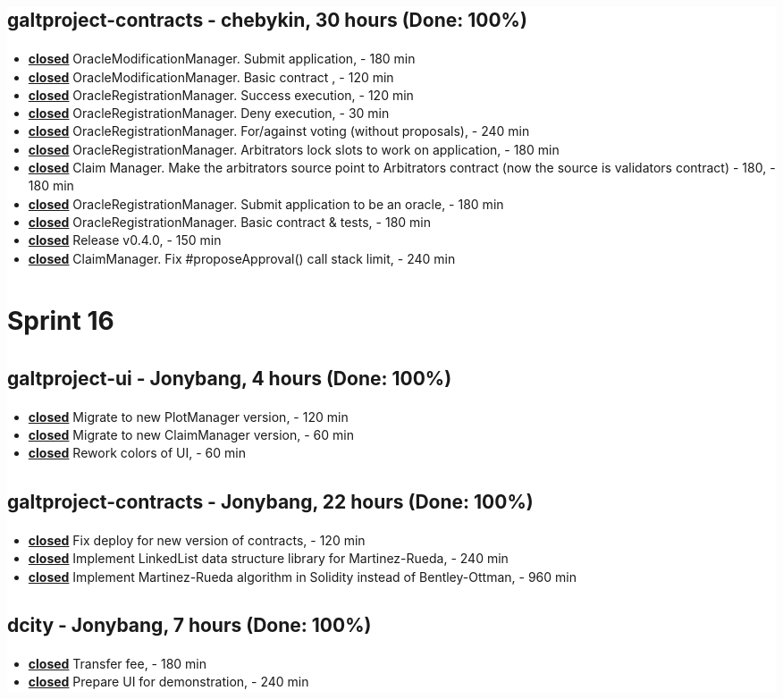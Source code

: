 
## galtproject-contracts - chebykin, 30 hours (Done: 100%) 

  - **[closed](https://github.com/galtspace/galtproject-contracts/issues/236)** OracleModificationManager. Submit application, - 180 min
  - **[closed](https://github.com/galtspace/galtproject-contracts/issues/235)** OracleModificationManager. Basic contract , - 120 min
  - **[closed](https://github.com/galtspace/galtproject-contracts/issues/231)** OracleRegistrationManager. Success execution, - 120 min
  - **[closed](https://github.com/galtspace/galtproject-contracts/issues/232)** OracleRegistrationManager. Deny execution, - 30 min
  - **[closed](https://github.com/galtspace/galtproject-contracts/issues/230)** OracleRegistrationManager. For/against voting (without proposals), - 240 min
  - **[closed](https://github.com/galtspace/galtproject-contracts/issues/229)** OracleRegistrationManager. Arbitrators lock slots to work on application, - 180 min
  - **[closed](https://github.com/galtspace/galtproject-contracts/issues/241)** Claim Manager. Make the arbitrators source point to Arbitrators contract (now the source is validators contract) - 180, - 180 min
  - **[closed](https://github.com/galtspace/galtproject-contracts/issues/228)** OracleRegistrationManager. Submit application to be an oracle, - 180 min
  - **[closed](https://github.com/galtspace/galtproject-contracts/issues/226)** OracleRegistrationManager. Basic contract & tests, - 180 min
  - **[closed](https://github.com/galtspace/galtproject-contracts/issues/245)** Release v0.4.0, - 150 min
  - **[closed](https://github.com/galtspace/galtproject-contracts/issues/243)** ClaimManager. Fix #proposeApproval() call stack limit, - 240 min


# Sprint 16

## galtproject-ui - Jonybang, 4 hours (Done: 100%) 

  - **[closed](https://github.com/galtspace/galtproject-ui/issues/55)** Migrate to new PlotManager version, - 120 min
  - **[closed](https://github.com/galtspace/galtproject-ui/issues/60)** Migrate to new ClaimManager version, - 60 min
  - **[closed](https://github.com/galtspace/galtproject-ui/issues/57)** Rework colors of UI, - 60 min
## galtproject-contracts - Jonybang, 22 hours (Done: 100%) 

  - **[closed](https://github.com/galtspace/galtproject-contracts/issues/266)** Fix deploy for new version of contracts, - 120 min
  - **[closed](https://github.com/galtspace/galtproject-contracts/issues/294)** Implement LinkedList data structure library for Martinez-Rueda, - 240 min
  - **[closed](https://github.com/galtspace/galtproject-contracts/issues/262)** Implement Martinez-Rueda algorithm in Solidity instead of Bentley-Ottman, - 960 min
## dcity - Jonybang, 7 hours (Done: 100%) 

  - **[closed](https://github.com/galtspace/dcity/issues/1)** Transfer fee, - 180 min
  - **[closed](https://github.com/galtspace/dcity/issues/2)** Prepare UI for demonstration, - 240 min
